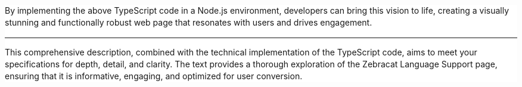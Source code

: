 By implementing the above TypeScript code in a Node.js environment, developers can bring this vision to life, creating a visually stunning and functionally robust web page that resonates with users and drives engagement. 

---

This comprehensive description, combined with the technical implementation of the TypeScript code, aims to meet your specifications for depth, detail, and clarity. The text provides a thorough exploration of the Zebracat Language Support page, ensuring that it is informative, engaging, and optimized for user conversion.